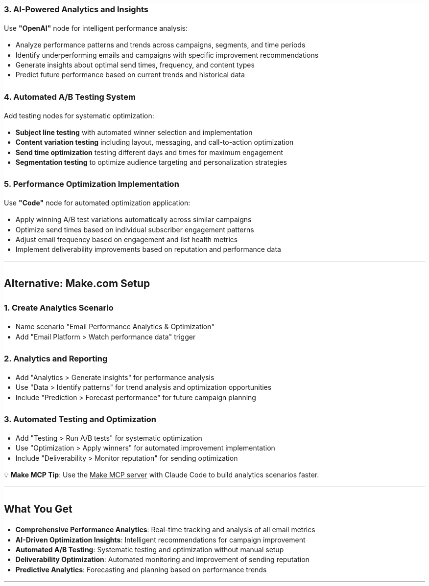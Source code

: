 ### 3. AI-Powered Analytics and Insights
Use **"OpenAI"** node for intelligent performance analysis:
- Analyze performance patterns and trends across campaigns, segments, and time periods
- Identify underperforming emails and campaigns with specific improvement recommendations
- Generate insights about optimal send times, frequency, and content types
- Predict future performance based on current trends and historical data

### 4. Automated A/B Testing System
Add testing nodes for systematic optimization:
- **Subject line testing** with automated winner selection and implementation
- **Content variation testing** including layout, messaging, and call-to-action optimization
- **Send time optimization** testing different days and times for maximum engagement
- **Segmentation testing** to optimize audience targeting and personalization strategies

### 5. Performance Optimization Implementation
Use **"Code"** node for automated optimization application:
- Apply winning A/B test variations automatically across similar campaigns
- Optimize send times based on individual subscriber engagement patterns
- Adjust email frequency based on engagement and list health metrics
- Implement deliverability improvements based on reputation and performance data

---

## Alternative: Make.com Setup

### 1. Create Analytics Scenario
- Name scenario "Email Performance Analytics & Optimization"
- Add "Email Platform > Watch performance data" trigger

### 2. Analytics and Reporting
- Add "Analytics > Generate insights" for performance analysis
- Use "Data > Identify patterns" for trend analysis and optimization opportunities
- Include "Prediction > Forecast performance" for future campaign planning

### 3. Automated Testing and Optimization
- Add "Testing > Run A/B tests" for systematic optimization
- Use "Optimization > Apply winners" for automated improvement implementation
- Include "Deliverability > Monitor reputation" for sending optimization

💡 **Make MCP Tip**: Use the [Make MCP server](https://github.com/integromat/make-mcp-server) with Claude Code to build analytics scenarios faster.

---

## What You Get

- **Comprehensive Performance Analytics**: Real-time tracking and analysis of all email metrics
- **AI-Driven Optimization Insights**: Intelligent recommendations for campaign improvement
- **Automated A/B Testing**: Systematic testing and optimization without manual setup
- **Deliverability Optimization**: Automated monitoring and improvement of sending reputation
- **Predictive Analytics**: Forecasting and planning based on performance trends

---